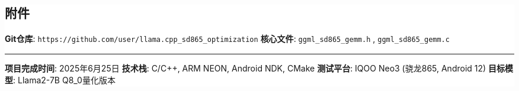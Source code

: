 

## 附件

**Git仓库**: `https://github.com/user/llama.cpp_sd865_optimization`
**核心文件**: `ggml_sd865_gemm.h` , `ggml_sd865_gemm.c` 

---

**项目完成时间**: 2025年6月25日
**技术栈**: C/C++, ARM NEON, Android NDK, CMake
**测试平台**: IQOO Neo3 (骁龙865, Android 12)
**目标模型**: Llama2-7B Q8_0量化版本



